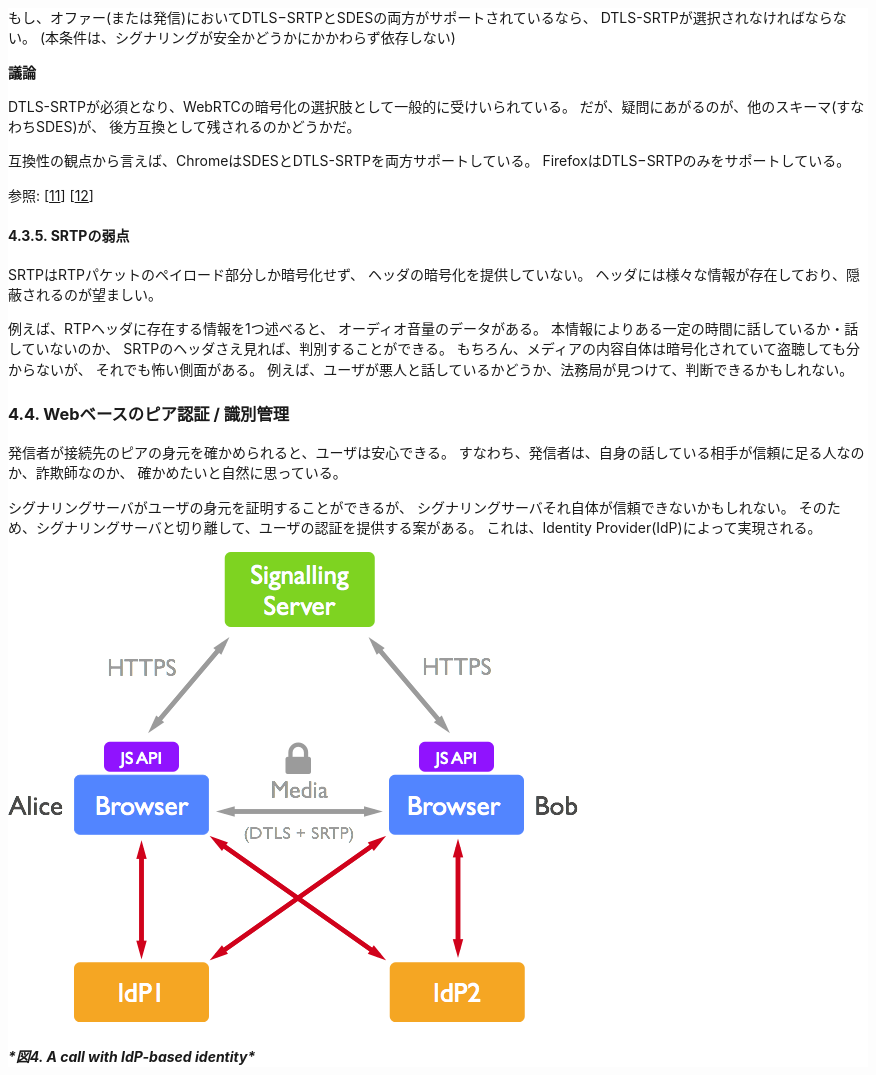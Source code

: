 もし、オファー(または発信)においてDTLS−SRTPとSDESの両方がサポートされているなら、
DTLS-SRTPが選択されなければならない。
(本条件は、シグナリングが安全かどうかにかかわらず依存しない)


**議論**

DTLS-SRTPが必須となり、WebRTCの暗号化の選択肢として一般的に受けいられている。
だが、疑問にあがるのが、他のスキーマ(すなわちSDES)が、
後方互換として残されるのかどうかだ。

互換性の観点から言えば、ChromeはSDESとDTLS-SRTPを両方サポートしている。
FirefoxはDTLS−SRTPのみをサポートしている。

<span class="reference">参照: [[11](#ref.11)] [[12](#ref.12)]</span>

<h4 id="4.3.5.">4.3.5. SRTPの弱点</h4>

SRTPはRTPパケットのペイロード部分しか暗号化せず、
ヘッダの暗号化を提供していない。
ヘッダには様々な情報が存在しており、隠蔽されるのが望ましい。

例えば、RTPヘッダに存在する情報を1つ述べると、
オーディオ音量のデータがある。
本情報によりある一定の時間に話しているか・話していないのか、
SRTPのヘッダさえ見れば、判別することができる。
もちろん、メディアの内容自体は暗号化されていて盗聴しても分からないが、
それでも怖い側面がある。
例えば、ユーザが悪人と話しているかどうか、法務局が見つけて、判断できるかもしれない。


<h3 id="4.4.">4.4. Webベースのピア認証 / 識別管理</h3>

発信者が接続先のピアの身元を確かめられると、ユーザは安心できる。
すなわち、発信者は、自身の話している相手が信頼に足る人なのか、詐欺師なのか、
確かめたいと自然に思っている。

シグナリングサーバがユーザの身元を証明することができるが、
シグナリングサーバそれ自体が信頼できないかもしれない。
そのため、シグナリングサーバと切り離して、ユーザの認証を提供する案がある。
これは、Identity Provider(IdP)によって実現される。


![図4. A call with IdP-based identity](/images/diagram_4_en.png)
<h5 class="img-title">*図4. A call with IdP-based identity*</h3>
